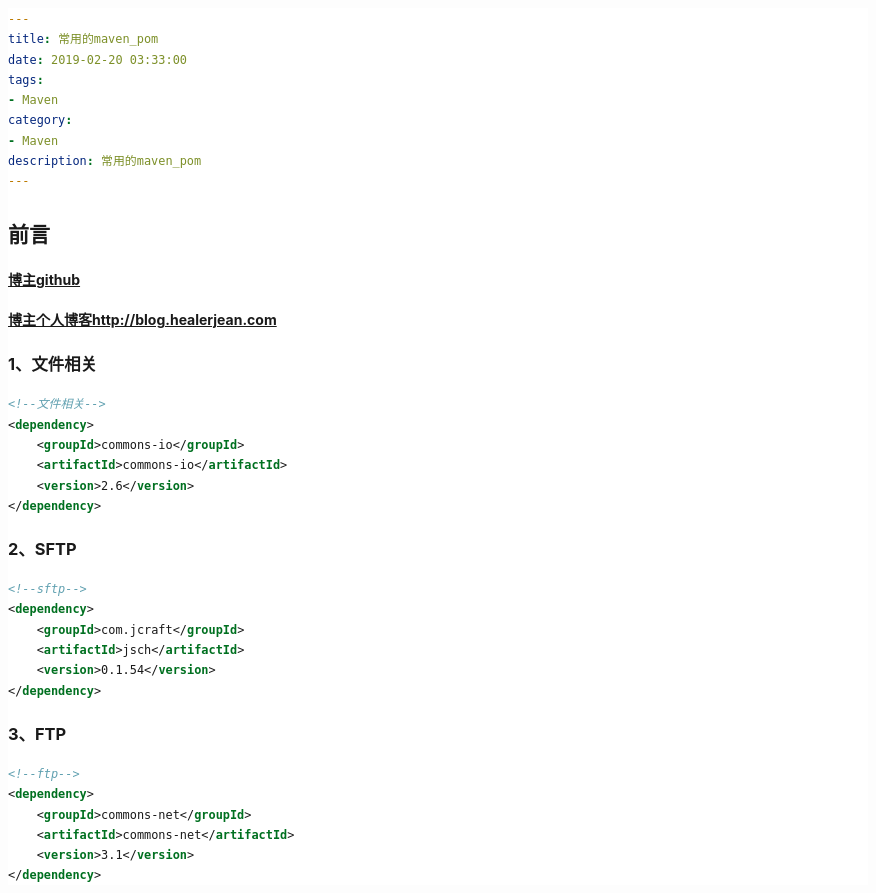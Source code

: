```yaml
---
title: 常用的maven_pom
date: 2019-02-20 03:33:00
tags: 
- Maven
category: 
- Maven
description: 常用的maven_pom
---
```







## 前言

#### [博主github](https://github.com/HealerJean)
#### [博主个人博客http://blog.healerjean.com](http://HealerJean.github.io)    





### 1、文件相关

```xml
<!--文件相关-->
<dependency>
    <groupId>commons-io</groupId>
    <artifactId>commons-io</artifactId>
    <version>2.6</version>
</dependency>
```



### 2、SFTP

```xml
<!--sftp-->
<dependency>
    <groupId>com.jcraft</groupId>
    <artifactId>jsch</artifactId>
    <version>0.1.54</version>
</dependency>

```



### 3、FTP

```xml
<!--ftp-->
<dependency>
    <groupId>commons-net</groupId>
    <artifactId>commons-net</artifactId>
    <version>3.1</version>
</dependency>
```
